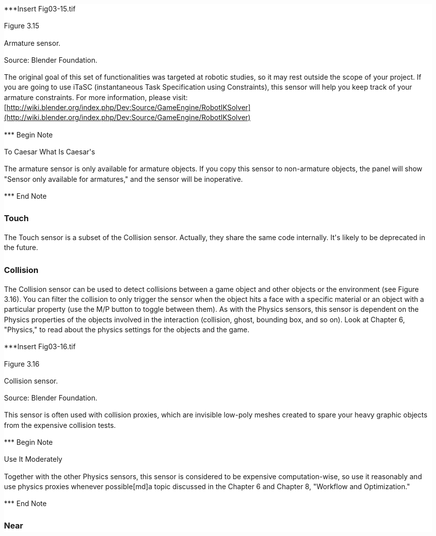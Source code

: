 \*\*\*Insert Fig03-15.tif

Figure 3.15

Armature sensor.

Source: Blender Foundation.

The original goal of this set of functionalities was targeted at robotic studies, so it may rest outside the scope of your project. If you are going to use iTaSC (instantaneous Task Specification using Constraints), this sensor will help you keep track of your armature constraints. For more information, please visit: [http://wiki.blender.org/index.php/Dev:Source/GameEngine/RobotIKSolver](http://wiki.blender.org/index.php/Dev:Source/GameEngine/RobotIKSolver)

\*\*\* Begin Note

To Caesar What Is Caesar's

The armature sensor is only available for armature objects. If you copy this sensor to non-armature objects, the panel will show "Sensor only available for armatures," and the sensor will be inoperative.

\*\*\* End Note

### Touch

The Touch sensor is a subset of the Collision sensor. Actually, they share the same code internally. It's likely to be deprecated in the future.

### Collision

The Collision sensor can be used to detect collisions between a game object and other objects or the environment (see Figure 3.16). You can filter the collision to only trigger the sensor when the object hits a face with a specific material or an object with a particular property (use the M/P button to toggle between them). As with the Physics sensors, this sensor is dependent on the Physics properties of the objects involved in the interaction (collision, ghost, bounding box, and so on). Look at Chapter 6, "Physics," to read about the physics settings for the objects and the game.

\*\*\*Insert Fig03-16.tif

Figure 3.16

Collision sensor.

Source: Blender Foundation.

This sensor is often used with collision proxies, which are invisible low-poly meshes created to spare your heavy graphic objects from the expensive collision tests.

\*\*\* Begin Note

Use It Moderately

Together with the other Physics sensors, this sensor is considered to be expensive computation-wise, so use it reasonably and use physics proxies whenever possible[md]a topic discussed in the Chapter 6 and Chapter 8, "Workflow and Optimization."

\*\*\* End Note

### Near
